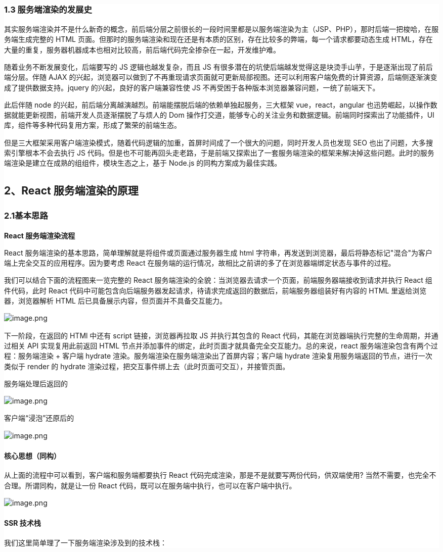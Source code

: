 ### 1.3 服务端渲染的发展史

其实服务端渲染并不是什么新奇的概念，前后端分层之前很长的一段时间里都是以服务端渲染为主（JSP、PHP），那时后端一把梭哈，在服务端生成完整的 HTML 页面。但那时的服务端渲染和现在还是有本质的区别，存在比较多的弊端，每一个请求都要动态生成 HTML，存在大量的重复，服务器机器成本也相对比较高，前后端代码完全掺杂在一起，开发维护难。

随着业务不断发展变化，后端要写的 JS 逻辑也越发复杂，而且 JS 有很多潜在的坑使后端越发觉得这是块烫手山芋，于是逐渐出现了前后端分层。伴随 AJAX 的兴起，浏览器可以做到了不再重现请求页面就可更新局部视图。还可以利用客户端免费的计算资源，后端侧逐渐演变成了提供数据支持。jquery 的兴起，良好的客户端兼容性使 JS 不再受困于各种版本浏览器兼容问题，一统了前端天下。

此后伴随 node 的兴起，前后端分离越演越烈。前端能摆脱后端的依赖单独起服务，三大框架 vue，react，angular 也迅势崛起，以操作数据就能更新视图，前端开发人员逐渐摆脱了与烦人的 Dom 操作打交道，能够专心的关注业务和数据逻辑。前端同时探索出了功能插件，UI 库，组件等多种代码复用方案，形成了繁荣的前端生态。

但是三大框架采用客户端渲染模式，随着代码逻辑的加重，首屏时间成了一个很大的问题，同时开发人员也发现 SEO 也出了问题，大多搜索引擎根本不会去执行 JS 代码。但是也不可能再回头走老路，于是前端又探索出了一套服务端渲染的框架来解决掉这些问题。此时的服务端渲染是建立在成熟的组组件，模块生态之上，基于 Node.js 的同构方案成为最佳实践。

## **2、React 服务端渲染的原理**

### 2.1**基本思路**

**React 服务端渲染流程**

React 服务端渲染的基本思路，简单理解就是将组件或页面通过服务器生成 html 字符串，再发送到浏览器，最后将静态标记"混合"为客户端上完全交互的应用程序。因为要考虑 React 在服务端的运行情况，故相比之前讲的多了在浏览器端绑定状态与事件的过程。

我们可以结合下面的流程图来一览完整的 React 服务端渲染的全貌：当浏览器去请求一个页面，前端服务器端接收到请求并执行 React 组件代码，此时 React 代码中可能包含向后端服务器发起请求，待请求完成返回的数据后，前端服务器组装好有内容的 HTML 里返给浏览器，浏览器解析 HTML 后已具备展示内容，但页面并不具备交互能力。

![image.png](https://img.bosszhipin.com/beijin/cms/98644d4be22ed7ceb3cb83d15641289312abe361aad786f81676cc89c976cf939341123f1ca247a683d4d81d10ac3af6.png?x-oss-process=image/quality,q_60)

  

下一阶段，在返回的 HTMl 中还有 script 链接，浏览器再拉取 JS 并执行其包含的 React 代码，其能在浏览器端执行完整的生命周期，并通过相关 API 实现复用此前返回 HTML 节点并添加事件的绑定，此时页面才就具备完全交互能力。总的来说，react 服务端渲染包含有两个过程：服务端渲染 + 客户端 hydrate 渲染。服务端渲染在服务端渲染出了首屏内容；客户端 hydrate 渲染复用服务端返回的节点，进行一次类似于 render 的 hydrate 渲染过程，把交互事件绑上去（此时页面可交互），并接管页面。

服务端处理后返回的

![image.png](https://img.bosszhipin.com/beijin/cms/dba066f000745d8033404d7a1eee006412abe361aad786f81676cc89c976cf932b6a30b4b5e2484190dd071b9f721584.png?x-oss-process=image/quality,q_60)

  

客户端“浸泡”还原后的

![image.png](https://img.bosszhipin.com/beijin/cms/1aff5acd06caaff5567f98ebc32e6bbe12abe361aad786f81676cc89c976cf9321c7c497fb82497bb0e88c2f7adee460.png?x-oss-process=image/quality,q_60)

  

#### **核心思想（同构）**

从上面的流程中可以看到，客户端和服务端都要执行 React 代码完成渲染，那是不是就要写两份代码，供双端使用? 当然不需要，也完全不合理。所谓同构，就是让一份 React 代码，既可以在服务端中执行，也可以在客户端中执行。

![image.png](https://img.bosszhipin.com/beijin/cms/4737c98bdb7597df1e83b63925b80be012abe361aad786f81676cc89c976cf93616dccb428744acfb1f1af73606f9881.png?x-oss-process=image/quality,q_60)

  

#### **SSR 技术栈**

我们这里简单理了一下服务端渲染涉及到的技术栈：

